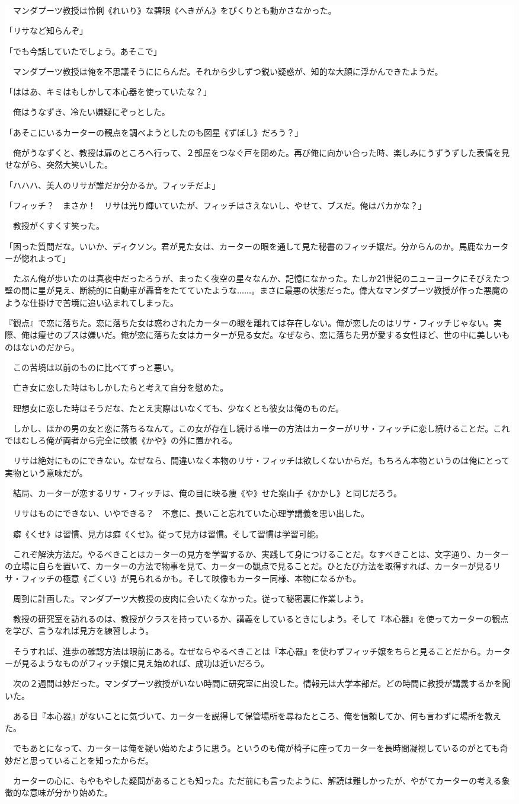　マンダプーツ教授は怜悧《れいり》な碧眼《へきがん》をぴくりとも動かさなかった。

「リサなど知らんぞ」

「でも今話していたでしょう。あそこで」

　マンダプーツ教授は俺を不思議そうににらんだ。それから少しずつ鋭い疑惑が、知的な大顔に浮かんできたようだ。

「ははあ、キミはもしかして本心器を使っていたな？」

　俺はうなずき、冷たい嫌疑にぞっとした。

「あそこにいるカーターの観点を調べようとしたのも図星《ずぼし》だろう？」

　俺がうなずくと、教授は扉のところへ行って、２部屋をつなぐ戸を閉めた。再び俺に向かい合った時、楽しみにうずうずした表情を見せながら、突然大笑いした。

「ハハハ、美人のリサが誰だか分かるか。フィッチだよ」

「フィッチ？　まさか！　リサは光り輝いていたが、フィッチはさえないし、やせて、ブスだ。俺はバカかな？」

　教授がくすくす笑った。

「困った質問だな。いいか、ディクソン。君が見た女は、カーターの眼を通して見た秘書のフィッチ嬢だ。分からんのか。馬鹿なカーターが惚れよって」



　たぶん俺が歩いたのは真夜中だったろうが、まったく夜空の星々なんか、記憶になかった。たしか21世紀のニューヨークにそびえたつ壁の間に星が見え、断続的に自動車が轟音をたてていたような……。まさに最悪の状態だった。偉大なマンダプーツ教授が作った悪魔のような仕掛けで苦境に追い込まれてしまった。

『観点』で恋に落ちた。恋に落ちた女は惑わされたカーターの眼を離れては存在しない。俺が恋したのはリサ・フィッチじゃない。実際、俺は痩せのブスは嫌いだ。俺が恋に落ちた女はカーターが見る女だ。なぜなら、恋に落ちた男が愛する女性ほど、世の中に美しいものはないのだから。

　この苦境は以前のものに比べてずっと悪い。

　亡き女に恋した時はもしかしたらと考えて自分を慰めた。

　理想女に恋した時はそうだな、たとえ実際はいなくても、少なくとも彼女は俺のものだ。

　しかし、ほかの男の女と恋に落ちるなんて。この女が存在し続ける唯一の方法はカーターがリサ・フィッチに恋し続けることだ。これではむしろ俺が両者から完全に蚊帳《かや》の外に置かれる。

　リサは絶対にものにできない。なぜなら、間違いなく本物のリサ・フィッチは欲しくないからだ。もちろん本物というのは俺にとって実物という意味だが。

　結局、カーターが恋するリサ・フィッチは、俺の目に映る痩《や》せた案山子《かかし》と同じだろう。

　リサはものにできない、いやできる？　不意に、長いこと忘れていた心理学講義を思い出した。

　癖《くせ》は習慣、見方は癖《くせ》。従って見方は習慣。そして習慣は学習可能。

　これぞ解決方法だ。やるべきことはカーターの見方を学習するか、実践して身につけることだ。なすべきことは、文字通り、カーターの立場に自らを置いて、カーターの方法で物事を見て、カーターの観点で見ることだ。ひとたび方法を取得すれば、カーターが見るリサ・フィッチの極意《ごくい》が見られるかも。そして映像もカーター同様、本物になるかも。

　周到に計画した。マンダプーツ大教授の皮肉に会いたくなかった。従って秘密裏に作業しよう。

　教授の研究室を訪れるのは、教授がクラスを持っているか、講義をしているときにしよう。そして『本心器』を使ってカーターの観点を学び、言うなれば見方を練習しよう。

　そうすれば、進歩の確認方法は眼前にある。なぜならやるべきことは『本心器』を使わずフィッチ嬢をちらと見ることだから。カーターが見るようなものがフィッチ嬢に見え始めれば、成功は近いだろう。

　次の２週間は妙だった。マンダプーツ教授がいない時間に研究室に出没した。情報元は大学本部だ。どの時間に教授が講義するかを聞いた。

　ある日『本心器』がないことに気づいて、カーターを説得して保管場所を尋ねたところ、俺を信頼してか、何も言わずに場所を教えた。

　でもあとになって、カーターは俺を疑い始めたように思う。というのも俺が椅子に座ってカーターを長時間凝視しているのがとても奇妙だと思っていることを知ったからだ。

　カーターの心に、もやもやした疑問があることも知った。ただ前にも言ったように、解読は難しかったが、やがてカーターの考える象徴的な意味が分かり始めた。

